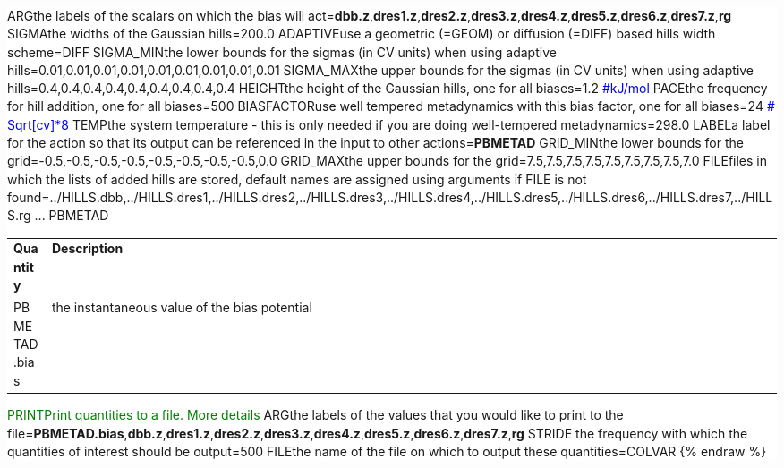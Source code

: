 <span class="plumedtooltip">ARG<span class="right">the labels of the scalars on which the bias will act<i></i></span></span>=<b name="data/Z2_Au111/plumed.datdbb">dbb.z</b>,<b name="data/Z2_Au111/plumed.datdres1">dres1.z</b>,<b name="data/Z2_Au111/plumed.datdres2">dres2.z</b>,<b name="data/Z2_Au111/plumed.datdres3">dres3.z</b>,<b name="data/Z2_Au111/plumed.datdres4">dres4.z</b>,<b name="data/Z2_Au111/plumed.datdres5">dres5.z</b>,<b name="data/Z2_Au111/plumed.datdres6">dres6.z</b>,<b name="data/Z2_Au111/plumed.datdres7">dres7.z</b>,<b name="data/Z2_Au111/plumed.datrg">rg</b>
<span class="plumedtooltip">SIGMA<span class="right">the widths of the Gaussian hills<i></i></span></span>=200.0
<span class="plumedtooltip">ADAPTIVE<span class="right">use a geometric (=GEOM) or diffusion (=DIFF) based hills width scheme<i></i></span></span>=DIFF
<span class="plumedtooltip">SIGMA_MIN<span class="right">the lower bounds for the sigmas (in CV units) when using adaptive hills<i></i></span></span>=0.01,0.01,0.01,0.01,0.01,0.01,0.01,0.01,0.01
<span class="plumedtooltip">SIGMA_MAX<span class="right">the upper bounds for the sigmas (in CV units) when using adaptive hills<i></i></span></span>=0.4,0.4,0.4,0.4,0.4,0.4,0.4,0.4,0.4
<span class="plumedtooltip">HEIGHT<span class="right">the height of the Gaussian hills, one for all biases<i></i></span></span>=1.2 <span style="color:blue" class="comment">#kJ/mol</span>
<span class="plumedtooltip">PACE<span class="right">the frequency for hill addition, one for all biases<i></i></span></span>=500
<span class="plumedtooltip">BIASFACTOR<span class="right">use well tempered metadynamics with this bias factor, one for all biases<i></i></span></span>=24  <span style="color:blue" class="comment"># Sqrt[cv]*8</span>
<span class="plumedtooltip">TEMP<span class="right">the system temperature - this is only needed if you are doing well-tempered metadynamics<i></i></span></span>=298.0
<span class="plumedtooltip">LABEL<span class="right">a label for the action so that its output can be referenced in the input to other actions<i></i></span></span>=<b name="data/Z2_Au111/plumed.datPBMETAD" onclick='showPath("data/Z2_Au111/plumed.dat","data/Z2_Au111/plumed.datPBMETAD","data/Z2_Au111/plumed.datPBMETAD","brown")'>PBMETAD</b>
<span class="plumedtooltip">GRID_MIN<span class="right">the lower bounds for the grid<i></i></span></span>=-0.5,-0.5,-0.5,-0.5,-0.5,-0.5,-0.5,-0.5,0.0
<span class="plumedtooltip">GRID_MAX<span class="right">the upper bounds for the grid<i></i></span></span>=7.5,7.5,7.5,7.5,7.5,7.5,7.5,7.5,7.0
<span class="plumedtooltip">FILE<span class="right">files in which the lists of added hills are stored, default names are assigned using arguments if FILE is not found<i></i></span></span>=../HILLS.dbb,../HILLS.dres1,../HILLS.dres2,../HILLS.dres3,../HILLS.dres4,../HILLS.dres5,../HILLS.dres6,../HILLS.dres7,../HILLS.rg
... PBMETAD
<br/><span style="display:none;" id="data/Z2_Au111/plumed.datPBMETAD">The PBMETAD action with label <b>PBMETAD</b> calculates the following quantities:<table  align="center" frame="void" width="95%" cellpadding="5%"><tr><td width="5%"><b> Quantity </b>  </td><td><b> Description </b> </td></tr><tr><td width="5%">PBMETAD.bias</td><td>the instantaneous value of the bias potential</td></tr></table></span><span class="plumedtooltip" style="color:green">PRINT<span class="right">Print quantities to a file. <a href="https://www.plumed.org/doc-master/user-doc/html/PRINT" style="color:green">More details</a><i></i></span></span> <span class="plumedtooltip">ARG<span class="right">the labels of the values that you would like to print to the file<i></i></span></span>=<b name="data/Z2_Au111/plumed.datPBMETAD">PBMETAD.bias</b>,<b name="data/Z2_Au111/plumed.datdbb">dbb.z</b>,<b name="data/Z2_Au111/plumed.datdres1">dres1.z</b>,<b name="data/Z2_Au111/plumed.datdres2">dres2.z</b>,<b name="data/Z2_Au111/plumed.datdres3">dres3.z</b>,<b name="data/Z2_Au111/plumed.datdres4">dres4.z</b>,<b name="data/Z2_Au111/plumed.datdres5">dres5.z</b>,<b name="data/Z2_Au111/plumed.datdres6">dres6.z</b>,<b name="data/Z2_Au111/plumed.datdres7">dres7.z</b>,<b name="data/Z2_Au111/plumed.datrg">rg</b> <span class="plumedtooltip">STRIDE<span class="right"> the frequency with which the quantities of interest should be output<i></i></span></span>=500 <span class="plumedtooltip">FILE<span class="right">the name of the file on which to output these quantities<i></i></span></span>=COLVAR
</pre>
{% endraw %}
